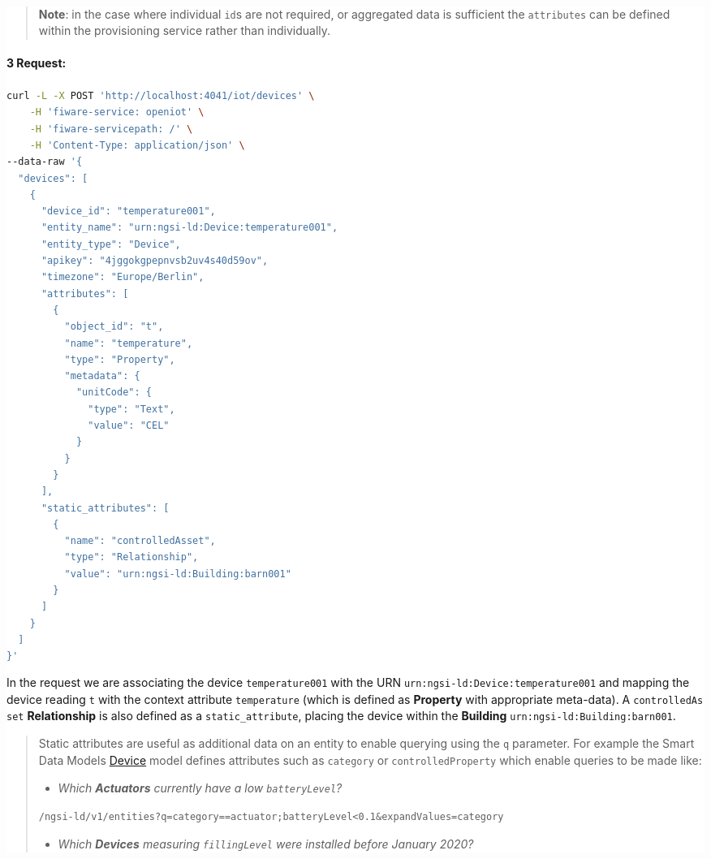 > **Note**: in the case where individual `id`s are not required, or aggregated data is sufficient the `attributes` can
> be defined within the provisioning service rather than individually.

#### 3 Request:

```bash
curl -L -X POST 'http://localhost:4041/iot/devices' \
    -H 'fiware-service: openiot' \
    -H 'fiware-servicepath: /' \
    -H 'Content-Type: application/json' \
--data-raw '{
  "devices": [
    {
      "device_id": "temperature001",
      "entity_name": "urn:ngsi-ld:Device:temperature001",
      "entity_type": "Device",
      "apikey": "4jggokgpepnvsb2uv4s40d59ov",
      "timezone": "Europe/Berlin",
      "attributes": [
        {
          "object_id": "t",
          "name": "temperature",
          "type": "Property",
          "metadata": {
            "unitCode": {
              "type": "Text",
              "value": "CEL"
            }
          }
        }
      ],
      "static_attributes": [
        {
          "name": "controlledAsset",
          "type": "Relationship",
          "value": "urn:ngsi-ld:Building:barn001"
        }
      ]
    }
  ]
}'
```

In the request we are associating the device `temperature001` with the URN `urn:ngsi-ld:Device:temperature001` and
mapping the device reading `t` with the context attribute `temperature` (which is defined as **Property** with
appropriate meta-data). A `controlledAsset` **Relationship** is also defined as a `static_attribute`, placing the device
within the **Building** `urn:ngsi-ld:Building:barn001`.

> Static attributes are useful as additional data on an entity to enable querying using the `q` parameter. For example
> the Smart Data Models [Device](https://github.com/smart-data-models/dataModel.Device/blob/master/Device/doc/spec.md)
> model defines attributes such as `category` or `controlledProperty` which enable queries to be made like:
>
> -   _Which **Actuators** currently have a low `batteryLevel`?_
>
> `/ngsi-ld/v1/entities?q=category==actuator;batteryLevel<0.1&expandValues=category`
>
> -   _Which **Devices** measuring `fillingLevel` were installed before January 2020?_
>